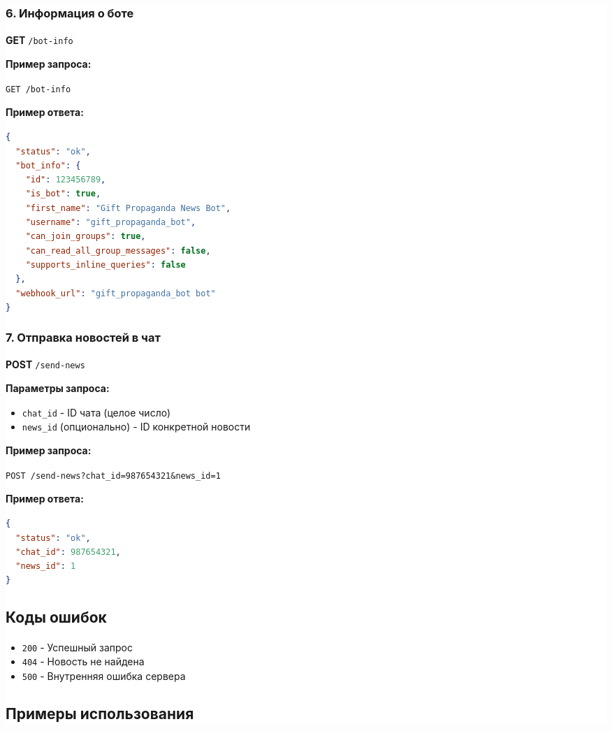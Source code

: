 ### 6. Информация о боте

**GET** `/bot-info`

**Пример запроса:**
```
GET /bot-info
```

**Пример ответа:**
```json
{
  "status": "ok",
  "bot_info": {
    "id": 123456789,
    "is_bot": true,
    "first_name": "Gift Propaganda News Bot",
    "username": "gift_propaganda_bot",
    "can_join_groups": true,
    "can_read_all_group_messages": false,
    "supports_inline_queries": false
  },
  "webhook_url": "gift_propaganda_bot bot"
}
```

### 7. Отправка новостей в чат

**POST** `/send-news`

**Параметры запроса:**
- `chat_id` - ID чата (целое число)
- `news_id` (опционально) - ID конкретной новости

**Пример запроса:**
```
POST /send-news?chat_id=987654321&news_id=1
```

**Пример ответа:**
```json
{
  "status": "ok",
  "chat_id": 987654321,
  "news_id": 1
}
```

## Коды ошибок

- `200` - Успешный запрос
- `404` - Новость не найдена
- `500` - Внутренняя ошибка сервера

## Примеры использования
